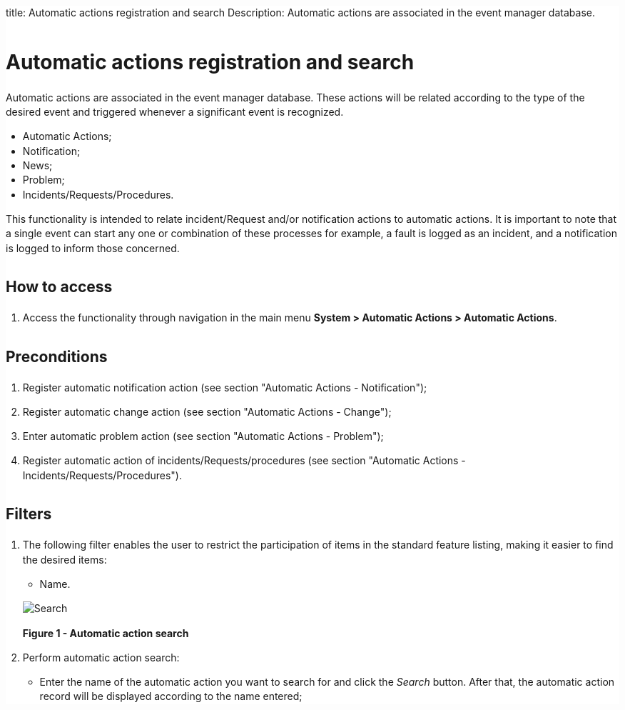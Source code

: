title: Automatic actions registration and search
Description: Automatic actions are associated in the event manager database.
# Automatic actions registration and search

Automatic actions are associated in the event manager database. These actions will be related according to the type of the desired 
event and triggered whenever a significant event is recognized.

- Automatic Actions;
- Notification;
- News;
- Problem;
- Incidents/Requests/Procedures.

This functionality is intended to relate incident/Request and/or notification actions to automatic actions. It is important to note 
that a single event can start any one or combination of these processes for example, a fault is logged as an incident, and a 
notification is logged to inform those concerned.

How to access
-----------------

1. Access the functionality through navigation in the main menu **System > Automatic Actions > Automatic Actions**.

Preconditions
----------------

1. Register automatic notification action (see section "Automatic Actions - Notification");

2. Register automatic change action (see section "Automatic Actions - Change");

3. Enter automatic problem action (see section "Automatic Actions - Problem");

4. Register automatic action of incidents/Requests/procedures (see section "Automatic Actions - Incidents/Requests/Procedures").

Filters
---------

1. The following filter enables the user to restrict the participation of items in the standard feature listing, making it easier 
to find the desired items:

    - Name.
    
    ![Search](images/actions.img1.jpg)
    
    **Figure 1 - Automatic action search**
    
2. Perform automatic action search:

    - Enter the name of the automatic action you want to search for and click the *Search* button. After that, the automatic action 
    record will be displayed according to the name entered;
    